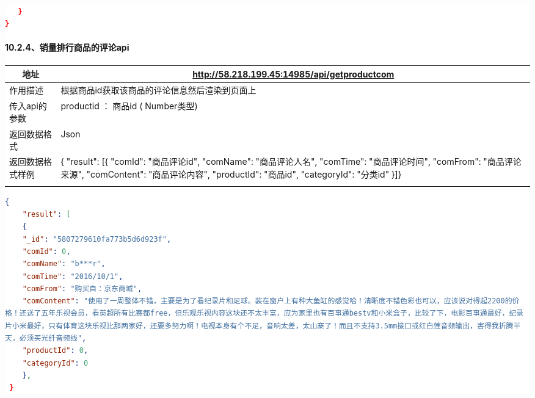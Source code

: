  ```json
	}
}
 ```





#### 10.2.4、销量排行商品的评论api



| 地址             | http://58.218.199.45:14985/api/getproductcom                      |
| ---------------- | ------------------------------------------------------------ |
| 作用描述         | 根据商品id获取该商品的评论信息然后渲染到页面上               |
| 传入api的参数    | productid ： 商品id   ( Number类型)                          |
| 返回数据格式     | Json                                                         |
| 返回数据格式样例 | {	"result": [{		"comId": "商品评论id",		"comName": "商品评论人名",		"comTime": "商品评论时间",		"comFrom": "商品评论来源",		"comContent": "商品评论内容",		"productId": "商品id",		"categoryId": "分类id"	}]} |
|                  |                                                              |

```json
{
	"result": [
	{
	"_id": "5807279610fa773b5d6d923f",
	"comId": 0,
	"comName": "b***r",
	"comTime": "2016/10/1",
	"comFrom": "购买自：京东商城",
	"comContent": "使用了一周整体不错，主要是为了看纪录片和足球。装在窗户上有种大鱼缸的感觉哈！清晰度不错色彩也可以，应该说对得起2200的价格！还送了五年乐视会员，看英超所有比赛都free，但乐观乐视内容这块还不太丰富，应为家里也有百事通bestv和小米盒子，比较了下，电影百事通最好，纪录片小米最好，只有体育这块乐视比那两家好，还要多努力啊！电视本身有个不足，音响太差，太山寨了！而且不支持3.5mm接口或红白莲音频输出，害得我折腾半天，必须买光纤音频线",
	"productId": 0,
	"categoryId": 0
	},
 }
```

